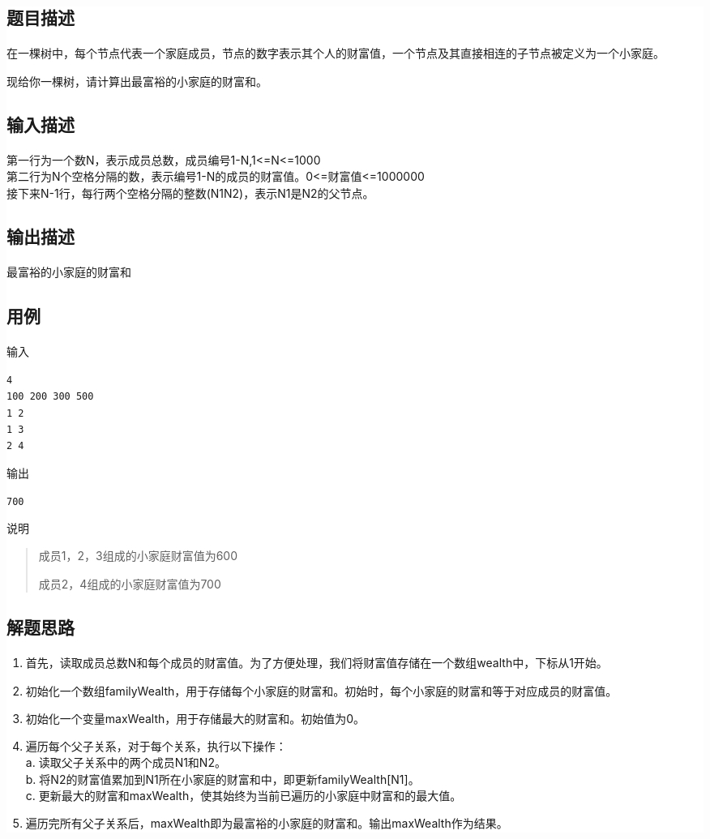 ## 题目描述

在一棵树中，每个节点代表一个家庭成员，节点的数字表示其个人的财富值，一个节点及其直接相连的子节点被定义为一个小家庭。

现给你一棵树，请计算出最富裕的小家庭的财富和。

## 输入描述

第一行为一个数N，表示成员总数，成员编号1-N,1<=N<=1000  
第二行为N个空格分隔的数，表示编号1-N的成员的财富值。0<=财富值<=1000000  
接下来N-1行，每行两个空格分隔的整数(N1N2)，表示N1是N2的父节点。

## 输出描述

最富裕的小家庭的财富和

## 用例

输入

    
    
    4
    100 200 300 500
    1 2
    1 3
    2 4
    

输出

    
    
    700
    

说明

> 成员1，2，3组成的小家庭财富值为600
>
> 成员2，4组成的小家庭财富值为700

## 解题思路

  1. 首先，读取成员总数N和每个成员的财富值。为了方便处理，我们将财富值存储在一个数组wealth中，下标从1开始。

  2. 初始化一个数组familyWealth，用于存储每个小家庭的财富和。初始时，每个小家庭的财富和等于对应成员的财富值。

  3. 初始化一个变量maxWealth，用于存储最大的财富和。初始值为0。

  4. 遍历每个父子关系，对于每个关系，执行以下操作：  
a. 读取父子关系中的两个成员N1和N2。  
b. 将N2的财富值累加到N1所在小家庭的财富和中，即更新familyWealth[N1]。  
c. 更新最大的财富和maxWealth，使其始终为当前已遍历的小家庭中财富和的最大值。

  5. 遍历完所有父子关系后，maxWealth即为最富裕的小家庭的财富和。输出maxWealth作为结果。
